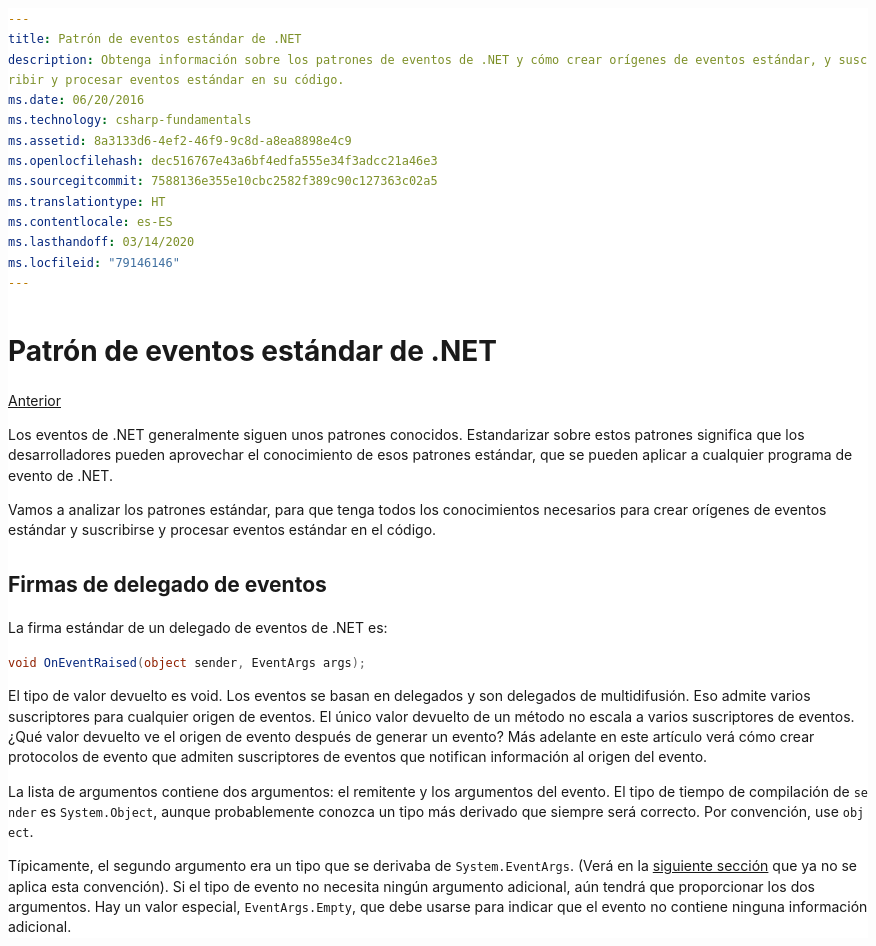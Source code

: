 ```yaml
---
title: Patrón de eventos estándar de .NET
description: Obtenga información sobre los patrones de eventos de .NET y cómo crear orígenes de eventos estándar, y suscribir y procesar eventos estándar en su código.
ms.date: 06/20/2016
ms.technology: csharp-fundamentals
ms.assetid: 8a3133d6-4ef2-46f9-9c8d-a8ea8898e4c9
ms.openlocfilehash: dec516767e43a6bf4edfa555e34f3adcc21a46e3
ms.sourcegitcommit: 7588136e355e10cbc2582f389c90c127363c02a5
ms.translationtype: HT
ms.contentlocale: es-ES
ms.lasthandoff: 03/14/2020
ms.locfileid: "79146146"
---
```

# <a name="standard-net-event-patterns"></a>Patrón de eventos estándar de .NET

[Anterior](events-overview.md)

Los eventos de .NET generalmente siguen unos patrones conocidos. Estandarizar sobre estos patrones significa que los desarrolladores pueden aprovechar el conocimiento de esos patrones estándar, que se pueden aplicar a cualquier programa de evento de .NET.

Vamos a analizar los patrones estándar, para que tenga todos los conocimientos necesarios para crear orígenes de eventos estándar y suscribirse y procesar eventos estándar en el código.

## <a name="event-delegate-signatures"></a>Firmas de delegado de eventos

La firma estándar de un delegado de eventos de .NET es:

```csharp
void OnEventRaised(object sender, EventArgs args);
```

El tipo de valor devuelto es void. Los eventos se basan en delegados y son delegados de multidifusión. Eso admite varios suscriptores para cualquier origen de eventos. El único valor devuelto de un método no escala a varios suscriptores de eventos. ¿Qué valor devuelto ve el origen de evento después de generar un evento? Más adelante en este artículo verá cómo crear protocolos de evento que admiten suscriptores de eventos que notifican información al origen del evento.

La lista de argumentos contiene dos argumentos: el remitente y los argumentos del evento. El tipo de tiempo de compilación de `sender` es `System.Object`, aunque probablemente conozca un tipo más derivado que siempre será correcto. Por convención, use `object`.

Típicamente, el segundo argumento era un tipo que se derivaba de `System.EventArgs`. (Verá en la [siguiente sección](modern-events.md) que ya no se aplica esta convención). Si el tipo de evento no necesita ningún argumento adicional, aún tendrá que proporcionar los dos argumentos.
Hay un valor especial, `EventArgs.Empty`, que debe usarse para indicar que el evento no contiene ninguna información adicional.
